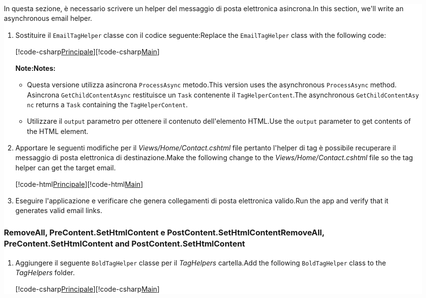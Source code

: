<span data-ttu-id="bb7fc-174">In questa sezione, è necessario scrivere un helper del messaggio di posta elettronica asincrona.</span><span class="sxs-lookup"><span data-stu-id="bb7fc-174">In this section, we'll write an asynchronous email helper.</span></span>

1.  <span data-ttu-id="bb7fc-175">Sostituire il `EmailTagHelper` classe con il codice seguente:</span><span class="sxs-lookup"><span data-stu-id="bb7fc-175">Replace the `EmailTagHelper` class with the following code:</span></span>

    <span data-ttu-id="bb7fc-176">[!code-csharp[Principale](authoring/sample/AuthoringTagHelpers/src/AuthoringTagHelpers/TagHelpers/EmailTagHelper.cs?range=6-17)]</span><span class="sxs-lookup"><span data-stu-id="bb7fc-176">[!code-csharp[Main](authoring/sample/AuthoringTagHelpers/src/AuthoringTagHelpers/TagHelpers/EmailTagHelper.cs?range=6-17)]</span></span>

    <span data-ttu-id="bb7fc-177">**Note:**</span><span class="sxs-lookup"><span data-stu-id="bb7fc-177">**Notes:**</span></span>

    * <span data-ttu-id="bb7fc-178">Questa versione utilizza asincrona `ProcessAsync` metodo.</span><span class="sxs-lookup"><span data-stu-id="bb7fc-178">This version uses the asynchronous `ProcessAsync` method.</span></span> <span data-ttu-id="bb7fc-179">Asincrona `GetChildContentAsync` restituisce un `Task` contenente il `TagHelperContent`.</span><span class="sxs-lookup"><span data-stu-id="bb7fc-179">The asynchronous `GetChildContentAsync` returns a `Task` containing the `TagHelperContent`.</span></span>

    * <span data-ttu-id="bb7fc-180">Utilizzare il `output` parametro per ottenere il contenuto dell'elemento HTML.</span><span class="sxs-lookup"><span data-stu-id="bb7fc-180">Use the `output` parameter to get contents of the HTML element.</span></span>

2.  <span data-ttu-id="bb7fc-181">Apportare le seguenti modifiche per il *Views/Home/Contact.cshtml* file pertanto l'helper di tag è possibile recuperare il messaggio di posta elettronica di destinazione.</span><span class="sxs-lookup"><span data-stu-id="bb7fc-181">Make the following change to the *Views/Home/Contact.cshtml* file so the tag helper can get the target email.</span></span>

    <span data-ttu-id="bb7fc-182">[!code-html[Principale](../../../mvc/views/tag-helpers/authoring/sample/AuthoringTagHelpers/src/AuthoringTagHelpers/Views/Home/Contact.cshtml?highlight=15,16&range=1-17)]</span><span class="sxs-lookup"><span data-stu-id="bb7fc-182">[!code-html[Main](../../../mvc/views/tag-helpers/authoring/sample/AuthoringTagHelpers/src/AuthoringTagHelpers/Views/Home/Contact.cshtml?highlight=15,16&range=1-17)]</span></span>

3.  <span data-ttu-id="bb7fc-183">Eseguire l'applicazione e verificare che genera collegamenti di posta elettronica valido.</span><span class="sxs-lookup"><span data-stu-id="bb7fc-183">Run the app and verify that it generates valid email links.</span></span>

### <a name="removeall-precontentsethtmlcontent-and-postcontentsethtmlcontent"></a><span data-ttu-id="bb7fc-184">RemoveAll, PreContent.SetHtmlContent e PostContent.SetHtmlContent</span><span class="sxs-lookup"><span data-stu-id="bb7fc-184">RemoveAll, PreContent.SetHtmlContent and PostContent.SetHtmlContent</span></span>

1.  <span data-ttu-id="bb7fc-185">Aggiungere il seguente `BoldTagHelper` classe per il *TagHelpers* cartella.</span><span class="sxs-lookup"><span data-stu-id="bb7fc-185">Add the following `BoldTagHelper` class to the *TagHelpers* folder.</span></span>

    <span data-ttu-id="bb7fc-186">[!code-csharp[Principale](authoring/sample/AuthoringTagHelpers/src/AuthoringTagHelpers/TagHelpers/BoldTagHelper.cs)]</span><span class="sxs-lookup"><span data-stu-id="bb7fc-186">[!code-csharp[Main](authoring/sample/AuthoringTagHelpers/src/AuthoringTagHelpers/TagHelpers/BoldTagHelper.cs)]</span></span>
